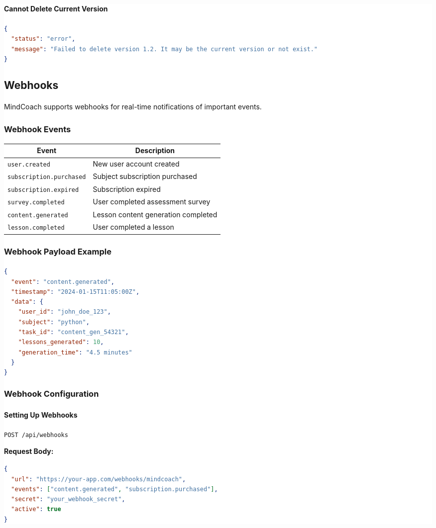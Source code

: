 #### Cannot Delete Current Version
```json
{
  "status": "error",
  "message": "Failed to delete version 1.2. It may be the current version or not exist."
}
```

## Webhooks

MindCoach supports webhooks for real-time notifications of important events.

### Webhook Events

| Event | Description |
|-------|-------------|
| `user.created` | New user account created |
| `subscription.purchased` | Subject subscription purchased |
| `subscription.expired` | Subscription expired |
| `survey.completed` | User completed assessment survey |
| `content.generated` | Lesson content generation completed |
| `lesson.completed` | User completed a lesson |

### Webhook Payload Example
```json
{
  "event": "content.generated",
  "timestamp": "2024-01-15T11:05:00Z",
  "data": {
    "user_id": "john_doe_123",
    "subject": "python",
    "task_id": "content_gen_54321",
    "lessons_generated": 10,
    "generation_time": "4.5 minutes"
  }
}
```

### Webhook Configuration

#### Setting Up Webhooks
```http
POST /api/webhooks
```

**Request Body:**
```json
{
  "url": "https://your-app.com/webhooks/mindcoach",
  "events": ["content.generated", "subscription.purchased"],
  "secret": "your_webhook_secret",
  "active": true
}
```
